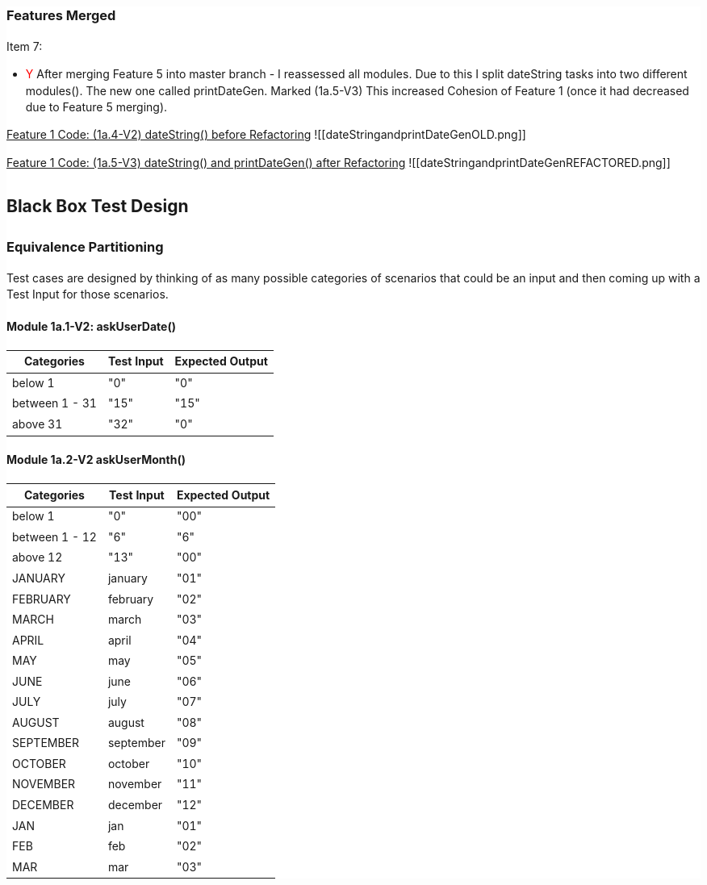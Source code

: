 ### Features Merged
Item 7:
- <span style="color:red;">Y</span> After merging Feature 5 into master branch - I reassessed all modules. Due to this I split dateString tasks into two different modules(). The new one called printDateGen. Marked (1a.5-V3) This increased Cohesion of Feature 1 (once it had decreased due to Feature 5 merging).

 <u>Feature 1 Code: (1a.4-V2) dateString() before Refactoring</u>
![[dateStringandprintDateGenOLD.png]]

 <u>Feature 1 Code: (1a.5-V3) dateString() and printDateGen() after Refactoring</u>
![[dateStringandprintDateGenREFACTORED.png]]
## Black Box Test Design

### Equivalence Partitioning
Test cases are designed by thinking of as many possible categories of scenarios that could be an input and then coming up with a Test Input for those scenarios.

#### Module 1a.1-V2: askUserDate()

| Categories     | Test Input | Expected Output |
| -------------- | ---------- | --------------- |
| below 1        | "0"        | "0"             |
| between 1 - 31 | "15"       | "15"            |
| above 31       | "32"       | "0"             |

#### Module 1a.2-V2 askUserMonth()

| Categories                          | Test Input | Expected Output |
| ----------------------------------- | ---------- | --------------- |
| below 1                             | "0"        | "00"            |
| between 1 - 12                      | "6"        | "6"             |
| above 12                            | "13"       | "00"            |
| JANUARY                             | january    | "01"            |
| FEBRUARY                            | february   | "02"            |
| MARCH                               | march      | "03"            |
| APRIL                               | april      | "04"            |
| MAY                                 | may        | "05"            |
| JUNE                                | june       | "06"            |
| JULY                                | july       | "07"            |
| AUGUST                              | august     | "08"            |
| SEPTEMBER                           | september  | "09"            |
| OCTOBER                             | october    | "10"            |
| NOVEMBER                            | november   | "11"            |
| DECEMBER                            | december   | "12"            |
| JAN                                 | jan        | "01"            |
| FEB                                 | feb        | "02"            |
| MAR                                 | mar        | "03"            |